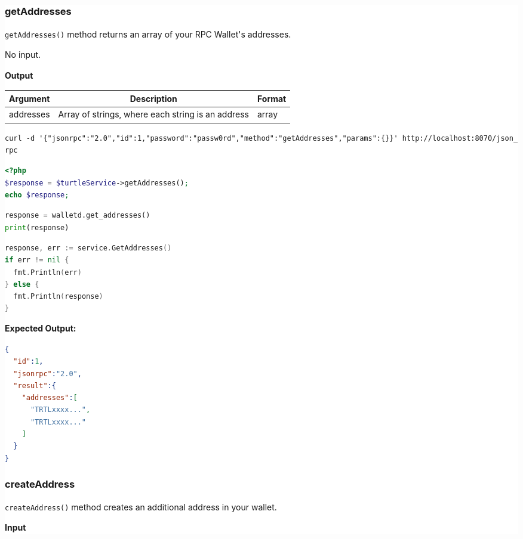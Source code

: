 ### getAddresses

`getAddresses()` method returns an array of your RPC Wallet's addresses.

No input.

**Output**

| Argument  | Description                                       | Format |
| --------- | ------------------------------------------------- | ------ |
| addresses | Array of strings, where each string is an address | array  |

```
curl -d '{"jsonrpc":"2.0","id":1,"password":"passw0rd","method":"getAddresses","params":{}}' http://localhost:8070/json_rpc
```

```php
<?php
$response = $turtleService->getAddresses();
echo $response;
```

```py
response = walletd.get_addresses()
print(response)
```

```go
response, err := service.GetAddresses()
if err != nil {
  fmt.Println(err)
} else {
  fmt.Println(response)
}
```

**Expected Output:**

```json
{
  "id":1,
  "jsonrpc":"2.0",
  "result":{
    "addresses":[
      "TRTLxxxx...",
      "TRTLxxxx..."
    ]
  }
}
```

### createAddress

`createAddress()` method creates an additional address in your wallet.

**Input**
